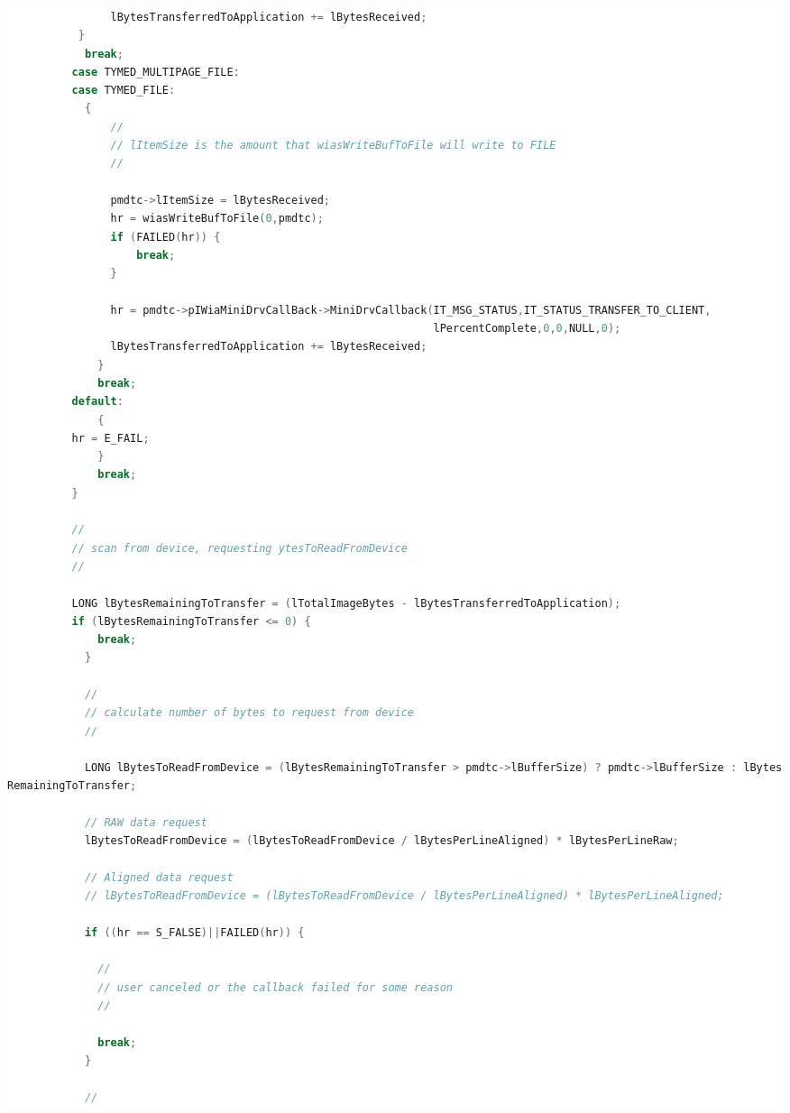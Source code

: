 ```cpp
                lBytesTransferredToApplication += lBytesReceived;
           }
            break;
          case TYMED_MULTIPAGE_FILE:
          case TYMED_FILE:
            {
                //
                // lItemSize is the amount that wiasWriteBufToFile will write to FILE
                //

                pmdtc->lItemSize = lBytesReceived;
                hr = wiasWriteBufToFile(0,pmdtc);
                if (FAILED(hr)) {
                    break;
                }

                hr = pmdtc->pIWiaMiniDrvCallBack->MiniDrvCallback(IT_MSG_STATUS,IT_STATUS_TRANSFER_TO_CLIENT,
                                                                  lPercentComplete,0,0,NULL,0);
                lBytesTransferredToApplication += lBytesReceived;
              }
              break;
          default:
              {
          hr = E_FAIL;
              }
              break;
          }

          //
          // scan from device, requesting ytesToReadFromDevice
          //

          LONG lBytesRemainingToTransfer = (lTotalImageBytes - lBytesTransferredToApplication);
          if (lBytesRemainingToTransfer <= 0) {
              break;
            }

            //
            // calculate number of bytes to request from device
            //

            LONG lBytesToReadFromDevice = (lBytesRemainingToTransfer > pmdtc->lBufferSize) ? pmdtc->lBufferSize : lBytesRemainingToTransfer;

            // RAW data request
            lBytesToReadFromDevice = (lBytesToReadFromDevice / lBytesPerLineAligned) * lBytesPerLineRaw;

            // Aligned data request
            // lBytesToReadFromDevice = (lBytesToReadFromDevice / lBytesPerLineAligned) * lBytesPerLineAligned;

            if ((hr == S_FALSE)||FAILED(hr)) {

              //
              // user canceled or the callback failed for some reason
              //

              break;
            }

            //
```